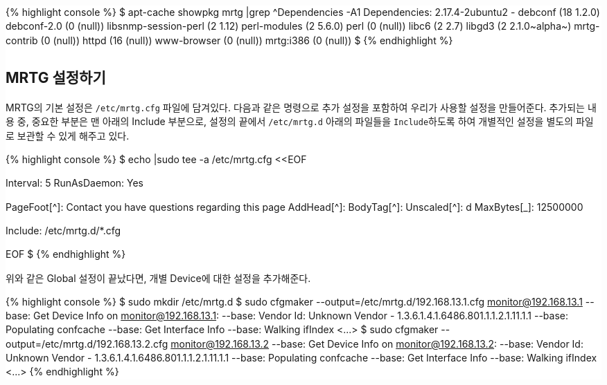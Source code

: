 {% highlight console %}
$ apt-cache showpkg mrtg |grep ^Dependencies -A1
Dependencies: 
2.17.4-2ubuntu2 - debconf (18 1.2.0) debconf-2.0 (0 (null)) libsnmp-session-perl (2 1.12) perl-modules (2 5.6.0) perl (0 (null)) libc6 (2 2.7) libgd3 (2 2.1.0~alpha~) mrtg-contrib (0 (null)) httpd (16 (null)) www-browser (0 (null)) mrtg:i386 (0 (null)) 
$ 
{% endhighlight %}



## MRTG 설정하기

MRTG의 기본 설정은 `/etc/mrtg.cfg` 파일에 담겨있다. 다음과 같은 명령으로
추가 설정을 포함하여 우리가 사용할 설정을 만들어준다.  추가되는 내용 중,
중요한 부분은 맨 아래의 Include 부분으로, 설정의 끝에서 `/etc/mrtg.d` 아래의
파일들을 `Include`하도록 하여 개별적인 설정을 별도의 파일로 보관할 수 있게
해주고 있다.

{% highlight console %}
$ echo |sudo tee -a /etc/mrtg.cfg <<EOF

Interval: 5
RunAsDaemon: Yes

PageFoot[^]: Contact  you have questions regarding this page
AddHead[^]: <link rev="made" href="mailto:mrtg@blabla.edu">
BodyTag[^]: <BODY LEFTMARGIN="1" TOPMARGIN="1">
Unscaled[^]: d
MaxBytes[_]: 12500000

Include: /etc/mrtg.d/*.cfg

EOF
$ 
{% endhighlight %}

위와 같은 Global 설정이 끝났다면, 개별 Device에 대한 설정을 추가해준다.

{% highlight console %}
$ sudo mkdir /etc/mrtg.d
$ sudo cfgmaker --output=/etc/mrtg.d/192.168.13.1.cfg monitor@192.168.13.1
--base: Get Device Info on monitor@192.168.13.1:
--base: Vendor Id: Unknown Vendor - 1.3.6.1.4.1.6486.801.1.1.2.1.11.1.1
--base: Populating confcache
--base: Get Interface Info
--base: Walking ifIndex
<...>
$ sudo cfgmaker --output=/etc/mrtg.d/192.168.13.2.cfg monitor@192.168.13.2
--base: Get Device Info on monitor@192.168.13.2:
--base: Vendor Id: Unknown Vendor - 1.3.6.1.4.1.6486.801.1.1.2.1.11.1.1
--base: Populating confcache
--base: Get Interface Info
--base: Walking ifIndex
<...>
{% endhighlight %}
